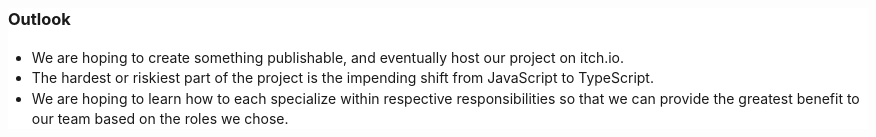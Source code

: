 ### Outlook

- We are hoping to create something publishable, and eventually host our project on itch.io.
- The hardest or riskiest part of the project is the impending shift from JavaScript to TypeScript.
- We are hoping to learn how to each specialize within respective responsibilities so that we can provide the greatest benefit to our team based on the roles we chose.

